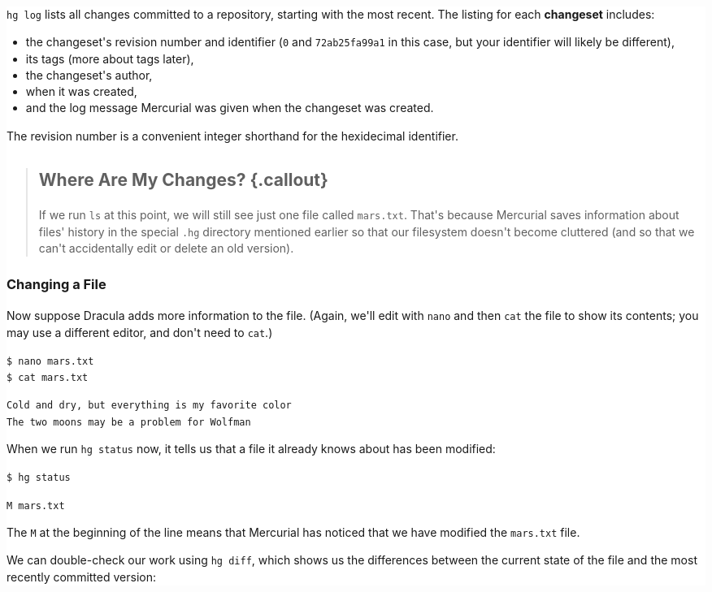 `hg log` lists all changes committed to a repository,
starting with the most recent.
The listing for each **changeset** includes:

* the changeset's revision number and identifier
  (`0` and `72ab25fa99a1` in this case,
  but your identifier will likely be different),
* its tags
  (more about tags later),
* the changeset's author,
* when it was created,
* and the log message Mercurial was given when the changeset was created.

The revision number is a convenient integer shorthand for the hexidecimal
identifier.

> ## Where Are My Changes? {.callout}
>
> If we run `ls` at this point, we will still see just one file called `mars.txt`.
> That's because Mercurial saves information about files' history
> in the special `.hg` directory mentioned earlier
> so that our filesystem doesn't become cluttered
> (and so that we can't accidentally edit or delete an old version).

### Changing a File

Now suppose Dracula adds more information to the file.
(Again, we'll edit with `nano` and then `cat` the file to show its contents;
you may use a different editor, and don't need to `cat`.)

~~~ {.input}
$ nano mars.txt
$ cat mars.txt
~~~
~~~ {.output}
Cold and dry, but everything is my favorite color
The two moons may be a problem for Wolfman
~~~

When we run `hg status` now,
it tells us that a file it already knows about has been modified:

~~~ {.input}
$ hg status
~~~
~~~ {.output}
M mars.txt
~~~

The `M` at the beginning of the line means that Mercurial has noticed that
we have modified the `mars.txt` file.

We can double-check our work using `hg diff`,
which shows us the differences between
the current state of the file
and the most recently committed version:
